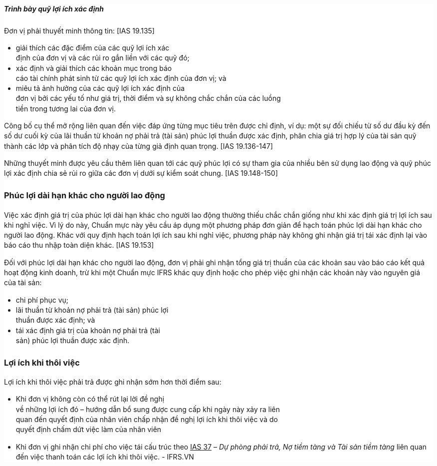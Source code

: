 ##### Trình bày quỹ lợi ích xác định

Đơn vị phải thuyết minh thông tin: [IAS 19.135]

- giải thích các đặc điểm của các quỹ lợi ích xác  
    định của đơn vị và các rủi ro gắn liền với các quỹ đó;
- xác định và giải thích các khoản mục trong báo  
    cáo tài chính phát sinh từ các quỹ lợi ích xác định của đơn vị; và
- miêu tả ảnh hưởng của các quỹ lợi ích xác định của  
    đơn vị bởi các yếu tố như giá trị, thời điểm và sự không chắc chắn của các luồng  
    tiền trong tương lai của đơn vị.

Công bố cụ thể mở rộng liên quan đến việc đáp ứng từng mục tiêu trên được chỉ định, ví dụ: một sự đối chiếu từ số dư đầu kỳ đến số dư cuối kỳ của lãi thuần từ khoản nợ phải trả (tài sản) phúc lợi thuần được xác định, phân chia giá trị hợp lý của tài sản quỹ thành các lớp và phân tích độ nhạy của từng giả định quan trọng. [IAS 19.136-147]

Những thuyết minh được yêu cầu thêm liên quan tới các quỹ phúc lợi có sự tham gia của nhiều bên sử dụng lao động và quỹ phúc lợi xác định chia sẻ rủi ro giữa các đơn vị dưới sự kiểm soát chung. [IAS 19.148-150]

### Phúc lợi dài hạn khác cho người lao động

Việc xác định giá trị của phúc lợi dài hạn khác cho người lao động thường thiếu chắc chắn giống như khi xác định giá trị lợi ích sau khi nghỉ việc. Vì lý do này, Chuẩn mực này yêu cầu áp dụng một phương pháp đơn giản để hạch toán phúc lợi dài hạn khác cho người lao động. Khác với quy định hạch toán lợi ích sau khi nghỉ việc, phương pháp này không ghi nhận giá trị tái xác định lại vào báo cáo thu nhập toàn diện khác. [IAS 19.153]

Đối với phúc lợi dài hạn khác cho người lao động, đơn vị phải ghi nhận tổng giá trị thuần của các khoản sau vào báo cáo kết quả hoạt động kinh doanh, trừ khi một Chuẩn mực IFRS khác quy định hoặc cho phép việc ghi nhận các khoản này vào nguyên giá của tài sản:

- chi phí phục vụ;
- lãi thuần từ khoản nợ phải trả (tài sản) phúc lợi  
    thuần được xác định; và
- tái xác định giá trị của khoản nợ phải trả (tài  
    sản) phúc lợi thuần được xác định.

### Lợi ích khi thôi việc

Lợi ích khi thôi việc phải trả được ghi nhận sớm hơn thời điểm sau:

- Khi đơn vị không còn có thể rút lại lời đề nghị  
    về những lợi ích đó – hướng dẫn bổ sung được cung cấp khi ngày này xảy ra liên  
    quan đến quyết định của nhân viên chấp nhận đề nghị lợi ích khi thôi việc và do  
    quyết định chấm dứt việc làm của nhân viên

- Khi đơn vị ghi nhận chi phí cho việc tái cấu trúc theo [IAS 37](https://ifrs.vn/standard/ias-37/) _– Dự phòng phải trả, Nợ tiềm tàng và Tài sản tiềm tàng_ liên quan đến việc thanh toán các lợi ích khi thôi việc. - IFRS.VN